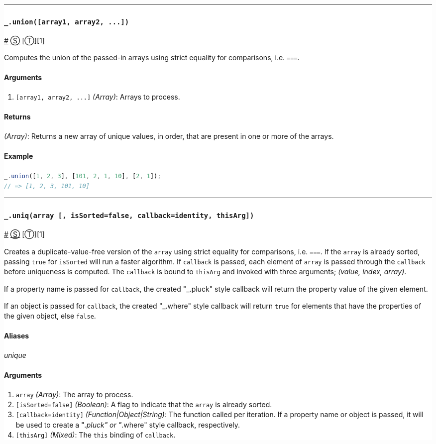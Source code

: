 * * *






### <a id="_unionarray1-array2-"></a>`_.union([array1, array2, ...])`
<a href="#_unionarray1-array2-">#</a> [&#x24C8;](https://github.com/lodash/lodash/blob/1.3.1/lodash.js#L4352 "View in source") [&#x24C9;][1]

Computes the union of the passed-in arrays using strict equality for comparisons, i.e. `===`.

#### Arguments
1. `[array1, array2, ...]` *(Array)*: Arrays to process.

#### Returns
*(Array)*: Returns a new array of unique values, in order, that are  present in one or more of the arrays.

#### Example
```js
_.union([1, 2, 3], [101, 2, 1, 10], [2, 1]);
// => [1, 2, 3, 101, 10]
```

* * *






### <a id="_uniqarray--issortedfalse-callbackidentity-thisarg"></a>`_.uniq(array [, isSorted=false, callback=identity, thisArg])`
<a href="#_uniqarray--issortedfalse-callbackidentity-thisarg">#</a> [&#x24C8;](https://github.com/lodash/lodash/blob/1.3.1/lodash.js#L4402 "View in source") [&#x24C9;][1]

Creates a duplicate-value-free version of the `array` using strict equality for comparisons, i.e. `===`. If the `array` is already sorted, passing `true` for `isSorted` will run a faster algorithm. If `callback` is passed, each element of `array` is passed through the `callback` before uniqueness is computed. The `callback` is bound to `thisArg` and invoked with three arguments; *(value, index, array)*.

If a property name is passed for `callback`, the created "_.pluck" style callback will return the property value of the given element.

If an object is passed for `callback`, the created "_.where" style callback will return `true` for elements that have the properties of the given object, else `false`.

#### Aliases
*unique*

#### Arguments
1. `array` *(Array)*: The array to process.
2. `[isSorted=false]` *(Boolean)*: A flag to indicate that the `array` is already sorted.
3. `[callback=identity]` *(Function|Object|String)*: The function called per iteration. If a property name or object is passed, it will be used to create a "_.pluck" or "_.where" style callback, respectively.
4. `[thisArg]` *(Mixed)*: The `this` binding of `callback`.
